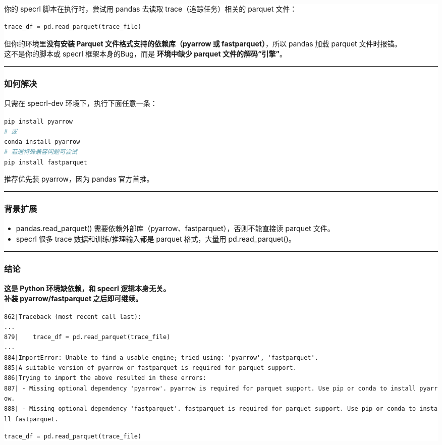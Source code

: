 你的 specrl 脚本在执行时，尝试用 pandas 去读取 trace（追踪任务）相关的 parquet 文件：

```python
trace_df = pd.read_parquet(trace_file)
```

但你的环境里**没有安装 Parquet 文件格式支持的依赖库（pyarrow 或 fastparquet）**，所以 pandas 加载 parquet 文件时报错。  
这不是你的脚本或 specrl 框架本身的Bug，而是 **环境中缺少 parquet 文件的解码“引擎”**。

---

### 如何解决

只需在 specrl-dev 环境下，执行下面任意一条：

```bash
pip install pyarrow
# 或
conda install pyarrow
# 若遇特殊兼容问题可尝试
pip install fastparquet
```

推荐优先装 pyarrow，因为 pandas 官方首推。

---

### 背景扩展

- pandas.read_parquet() 需要依赖外部库（pyarrow、fastparquet），否则不能直接读 parquet 文件。
- specrl 很多 trace 数据和训练/推理输入都是 parquet 格式，大量用 pd.read_parquet()。

---

### 结论

**这是 Python 环境缺依赖，和 specrl 逻辑本身无关。  
补装 pyarrow/fastparquet 之后即可继续。**

```plaintext
862|Traceback (most recent call last):
...
879|    trace_df = pd.read_parquet(trace_file)
...
884|ImportError: Unable to find a usable engine; tried using: 'pyarrow', 'fastparquet'.
885|A suitable version of pyarrow or fastparquet is required for parquet support.
886|Trying to import the above resulted in these errors:
887| - Missing optional dependency 'pyarrow'. pyarrow is required for parquet support. Use pip or conda to install pyarrow.
888| - Missing optional dependency 'fastparquet'. fastparquet is required for parquet support. Use pip or conda to install fastparquet.
```

```python
trace_df = pd.read_parquet(trace_file)
```

